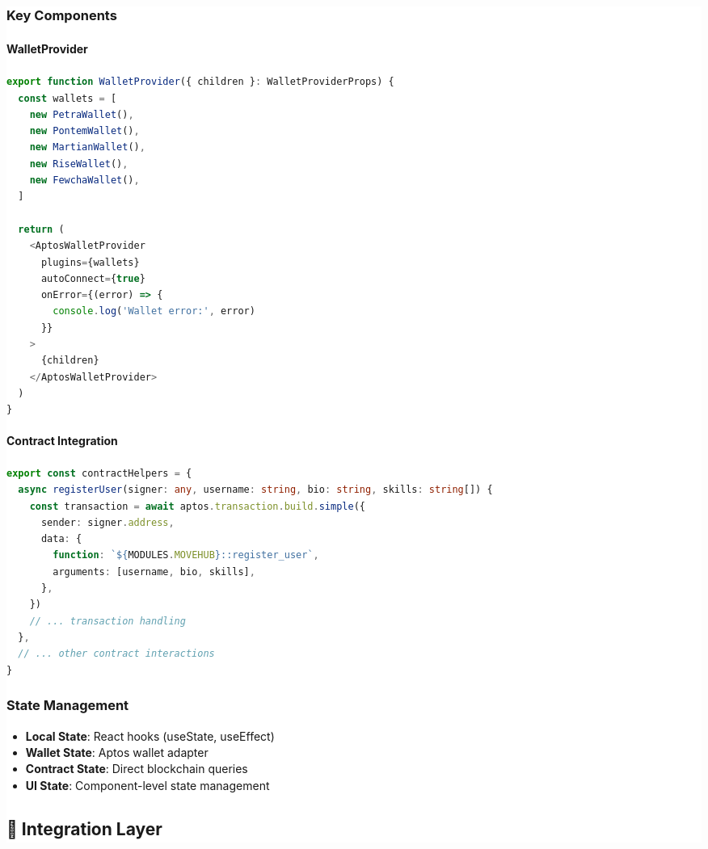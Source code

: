 ### Key Components

#### WalletProvider
```typescript
export function WalletProvider({ children }: WalletProviderProps) {
  const wallets = [
    new PetraWallet(),
    new PontemWallet(),
    new MartianWallet(),
    new RiseWallet(),
    new FewchaWallet(),
  ]

  return (
    <AptosWalletProvider
      plugins={wallets}
      autoConnect={true}
      onError={(error) => {
        console.log('Wallet error:', error)
      }}
    >
      {children}
    </AptosWalletProvider>
  )
}
```

#### Contract Integration
```typescript
export const contractHelpers = {
  async registerUser(signer: any, username: string, bio: string, skills: string[]) {
    const transaction = await aptos.transaction.build.simple({
      sender: signer.address,
      data: {
        function: `${MODULES.MOVEHUB}::register_user`,
        arguments: [username, bio, skills],
      },
    })
    // ... transaction handling
  },
  // ... other contract interactions
}
```

### State Management

- **Local State**: React hooks (useState, useEffect)
- **Wallet State**: Aptos wallet adapter
- **Contract State**: Direct blockchain queries
- **UI State**: Component-level state management

## 🔌 Integration Layer
